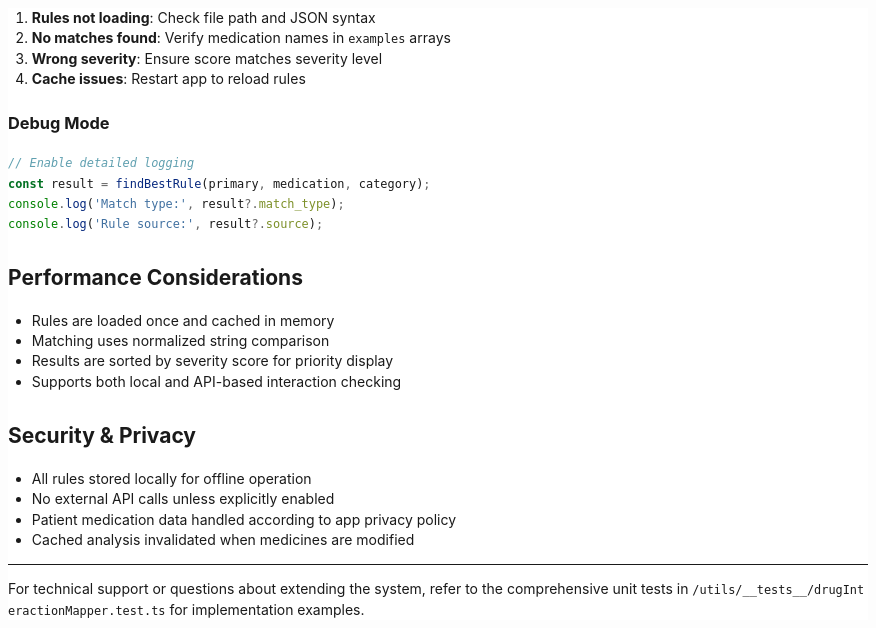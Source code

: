 1. **Rules not loading**: Check file path and JSON syntax
2. **No matches found**: Verify medication names in `examples` arrays
3. **Wrong severity**: Ensure score matches severity level
4. **Cache issues**: Restart app to reload rules

### Debug Mode

```typescript
// Enable detailed logging
const result = findBestRule(primary, medication, category);
console.log('Match type:', result?.match_type);
console.log('Rule source:', result?.source);
```

## Performance Considerations

- Rules are loaded once and cached in memory
- Matching uses normalized string comparison
- Results are sorted by severity score for priority display
- Supports both local and API-based interaction checking

## Security & Privacy

- All rules stored locally for offline operation
- No external API calls unless explicitly enabled
- Patient medication data handled according to app privacy policy
- Cached analysis invalidated when medicines are modified

---

For technical support or questions about extending the system, refer to the comprehensive unit tests in `/utils/__tests__/drugInteractionMapper.test.ts` for implementation examples.